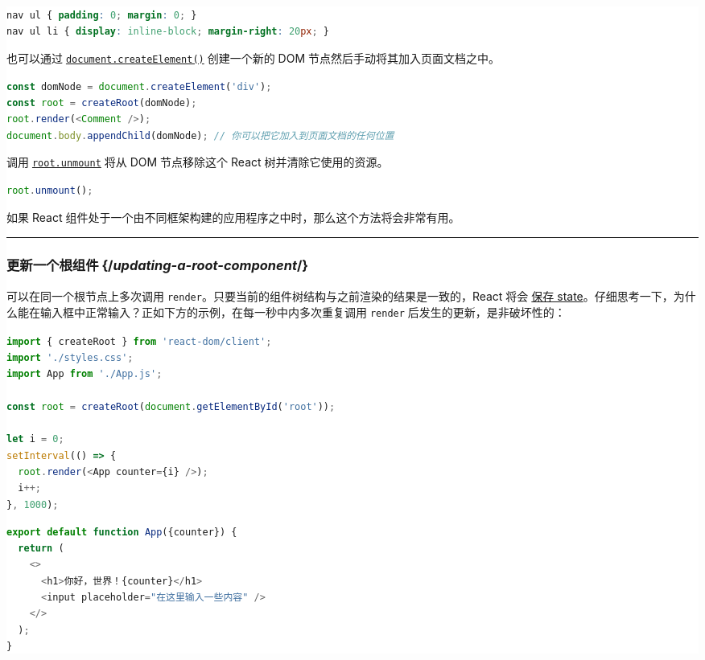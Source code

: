```css
nav ul { padding: 0; margin: 0; }
nav ul li { display: inline-block; margin-right: 20px; }
```

</Sandpack>

也可以通过 [`document.createElement()`](https://developer.mozilla.org/zh-CN/docs/Web/API/Document/createElement) 创建一个新的 DOM 节点然后手动将其加入页面文档之中。


```js
const domNode = document.createElement('div');
const root = createRoot(domNode); 
root.render(<Comment />);
document.body.appendChild(domNode); // 你可以把它加入到页面文档的任何位置
```

调用 [`root.unmount`](#root-unmount) 将从 DOM 节点移除这个 React 树并清除它使用的资源。

```js
root.unmount();
```

如果 React 组件处于一个由不同框架构建的应用程序之中时，那么这个方法将会非常有用。

---

### 更新一个根组件 {/*updating-a-root-component*/}

可以在同一个根节点上多次调用 `render`。只要当前的组件树结构与之前渲染的结果是一致的，React 将会 [保存 state](/learn/preserving-and-resetting-state)。仔细思考一下，为什么能在输入框中正常输入？正如下方的示例，在每一秒中内多次重复调用 `render` 后发生的更新，是非破坏性的：

<Sandpack>

```js src/index.js active
import { createRoot } from 'react-dom/client';
import './styles.css';
import App from './App.js';

const root = createRoot(document.getElementById('root'));

let i = 0;
setInterval(() => {
  root.render(<App counter={i} />);
  i++;
}, 1000);
```

```js src/App.js
export default function App({counter}) {
  return (
    <>
      <h1>你好，世界！{counter}</h1>
      <input placeholder="在这里输入一些内容" />
    </>
  );
}
```

